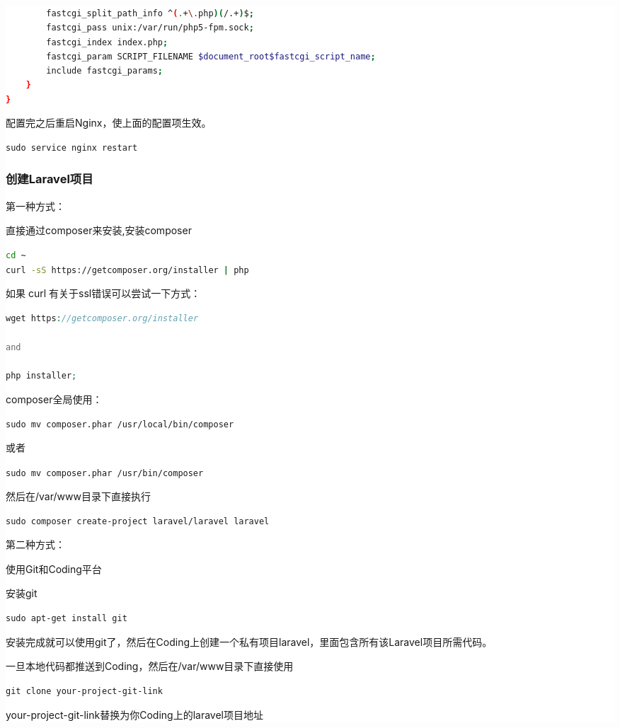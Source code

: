 ```bash
        fastcgi_split_path_info ^(.+\.php)(/.+)$;
        fastcgi_pass unix:/var/run/php5-fpm.sock;
        fastcgi_index index.php;
        fastcgi_param SCRIPT_FILENAME $document_root$fastcgi_script_name;
        include fastcgi_params;
    }
}
```

配置完之后重启Nginx，使上面的配置项生效。

`sudo service nginx restart`

### 创建Laravel项目 

第一种方式：

直接通过composer来安装,安装composer

```bash
cd ~
curl -sS https://getcomposer.org/installer | php
```
如果 curl 有关于ssl错误可以尝试一下方式：

```php
wget https://getcomposer.org/installer

and 

php installer;
```

composer全局使用：

`sudo mv composer.phar /usr/local/bin/composer`

或者

`sudo mv composer.phar /usr/bin/composer`

然后在/var/www目录下直接执行

`sudo composer create-project laravel/laravel laravel`

第二种方式：

使用Git和Coding平台

安装git

`sudo apt-get install git`

安装完成就可以使用git了，然后在Coding上创建一个私有项目laravel，里面包含所有该Laravel项目所需代码。

一旦本地代码都推送到Coding，然后在/var/www目录下直接使用

`git clone your-project-git-link`

your-project-git-link替换为你Coding上的laravel项目地址
